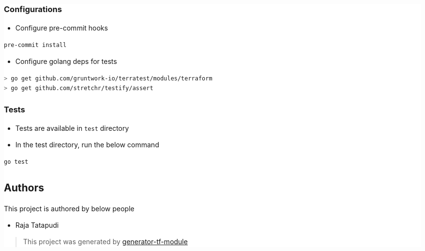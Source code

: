 ### Configurations

- Configure pre-commit hooks
```sh
pre-commit install
```


- Configure golang deps for tests
```sh
> go get github.com/gruntwork-io/terratest/modules/terraform
> go get github.com/stretchr/testify/assert
```



### Tests

- Tests are available in `test` directory

- In the test directory, run the below command
```sh
go test
```



## Authors

This project is authored by below people

- Raja Tatapudi

> This project was generated by [generator-tf-module](https://github.com/sudokar/generator-tf-module)
